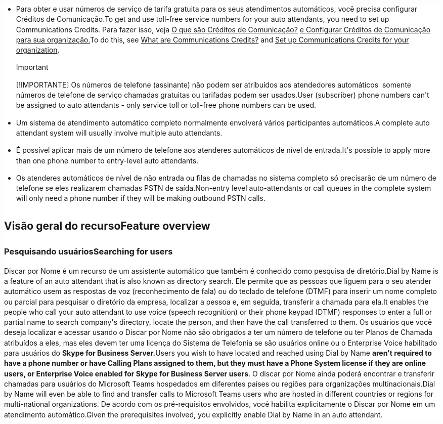 - <span data-ttu-id="bd8fd-134">Para obter e usar números de serviço de tarifa gratuita para os seus atendimentos automáticos, você precisa configurar Créditos de Comunicação.</span><span class="sxs-lookup"><span data-stu-id="bd8fd-134">To get and use toll-free service numbers for your auto attendants, you need to set up Communications Credits.</span></span> <span data-ttu-id="bd8fd-135">Para fazer isso, veja [O que são Créditos de Comunicação?](what-are-communications-credits.md) [e Configurar Créditos de Comunicação para sua organização.](set-up-communications-credits-for-your-organization.md)</span><span class="sxs-lookup"><span data-stu-id="bd8fd-135">To do this, see [What are Communications Credits?](what-are-communications-credits.md) and [Set up Communications Credits for your organization](set-up-communications-credits-for-your-organization.md).</span></span>

    > [!IMPORTANT]
    > <span data-ttu-id="bd8fd-136">[!IMPORTANTE] Os números de telefone (assinante) não podem ser atribuídos aos atendedores automáticos  somente números de telefone de serviço chamadas gratuitas ou tarifadas podem ser usados.</span><span class="sxs-lookup"><span data-stu-id="bd8fd-136">User (subscriber) phone numbers can't be assigned to auto attendants - only service toll or toll-free phone numbers can be used.</span></span>

- <span data-ttu-id="bd8fd-137">Um sistema de atendimento automático completo normalmente envolverá vários participantes automáticos.</span><span class="sxs-lookup"><span data-stu-id="bd8fd-137">A complete auto attendant system will usually involve multiple auto attendants.</span></span>
- <span data-ttu-id="bd8fd-138">É possível aplicar mais de um número de telefone aos atenderes automáticos de nível de entrada.</span><span class="sxs-lookup"><span data-stu-id="bd8fd-138">It's possible to apply more than one phone number to entry-level auto attendants.</span></span>
- <span data-ttu-id="bd8fd-139">Os atenderes automáticos de nível de não entrada ou filas de chamadas no sistema completo só precisarão de um número de telefone se eles realizarem chamadas PSTN de saída.</span><span class="sxs-lookup"><span data-stu-id="bd8fd-139">Non-entry level auto-attendants or call queues in the complete system will only need a phone number if they will be making outbound PSTN calls.</span></span>
  
## <a name="feature-overview"></a><span data-ttu-id="bd8fd-140">Visão geral do recurso</span><span class="sxs-lookup"><span data-stu-id="bd8fd-140">Feature overview</span></span>

### <a name="searching-for-users"></a><span data-ttu-id="bd8fd-141">Pesquisando usuários</span><span class="sxs-lookup"><span data-stu-id="bd8fd-141">Searching for users</span></span>

<span data-ttu-id="bd8fd-142">Discar por Nome é um recurso de um assistente automático que também é conhecido como pesquisa de diretório.</span><span class="sxs-lookup"><span data-stu-id="bd8fd-142">Dial by Name is a feature of an auto attendant that is also known as directory search.</span></span> <span data-ttu-id="bd8fd-143">Ele permite que as pessoas que liguem para o seu atender automático usem as respostas de voz (reconhecimento de fala) ou do teclado de telefone (DTMF) para inserir um nome completo ou parcial para pesquisar o diretório da empresa, localizar a pessoa e, em seguida, transferir a chamada para ela.</span><span class="sxs-lookup"><span data-stu-id="bd8fd-143">It enables the people who call your auto attendant to use voice (speech recognition) or their phone keypad (DTMF) responses to enter a full or partial name to search company's directory, locate the person, and then have the call transferred to them.</span></span> <span data-ttu-id="bd8fd-144">Os usuários que você deseja localizar e acessar usando o Discar por Nome não são obrigados a ter um número de telefone ou ter Planos de Chamada atribuídos a eles, mas eles devem ter uma licença do Sistema de Telefonia se são usuários online ou o Enterprise Voice habilitado para usuários do **Skype for Business Server.**</span><span class="sxs-lookup"><span data-stu-id="bd8fd-144">Users you wish to have located and reached using Dial by Name **aren't required to have a phone number or have Calling Plans assigned to them, but they must have a Phone System license if they are online users, or Enterprise Voice enabled for Skype for Business Server users**.</span></span> <span data-ttu-id="bd8fd-145">O discar por Nome ainda poderá encontrar e transferir chamadas para usuários do Microsoft Teams hospedados em diferentes países ou regiões para organizações multinacionais.</span><span class="sxs-lookup"><span data-stu-id="bd8fd-145">Dial by Name will even be able to find and transfer calls to Microsoft Teams users who are hosted in different countries or regions for multi-national organizations.</span></span> <span data-ttu-id="bd8fd-146">De acordo com os pré-requisitos envolvidos, você habilita explicitamente o Discar por Nome em um atendimento automático.</span><span class="sxs-lookup"><span data-stu-id="bd8fd-146">Given the prerequisites involved, you explicitly enable Dial by Name in an auto attendant.</span></span>
